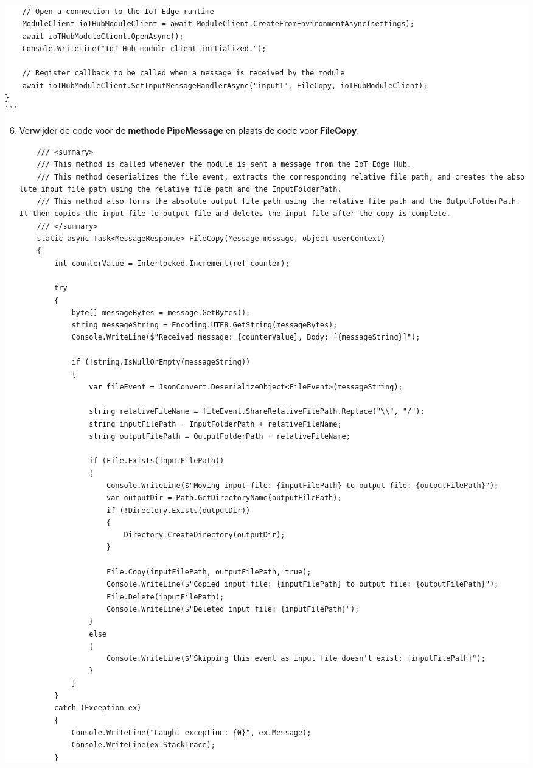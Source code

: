         // Open a connection to the IoT Edge runtime
        ModuleClient ioTHubModuleClient = await ModuleClient.CreateFromEnvironmentAsync(settings);
        await ioTHubModuleClient.OpenAsync();
        Console.WriteLine("IoT Hub module client initialized.");

        // Register callback to be called when a message is received by the module
        await ioTHubModuleClient.SetInputMessageHandlerAsync("input1", FileCopy, ioTHubModuleClient);
    }
    ```

6. Verwijder de code voor de **methode PipeMessage** en plaats de code voor **FileCopy**.

    ```
        /// <summary>
        /// This method is called whenever the module is sent a message from the IoT Edge Hub.
        /// This method deserializes the file event, extracts the corresponding relative file path, and creates the absolute input file path using the relative file path and the InputFolderPath.
        /// This method also forms the absolute output file path using the relative file path and the OutputFolderPath. It then copies the input file to output file and deletes the input file after the copy is complete.
        /// </summary>
        static async Task<MessageResponse> FileCopy(Message message, object userContext)
        {
            int counterValue = Interlocked.Increment(ref counter);

            try
            {
                byte[] messageBytes = message.GetBytes();
                string messageString = Encoding.UTF8.GetString(messageBytes);
                Console.WriteLine($"Received message: {counterValue}, Body: [{messageString}]");

                if (!string.IsNullOrEmpty(messageString))
                {
                    var fileEvent = JsonConvert.DeserializeObject<FileEvent>(messageString);

                    string relativeFileName = fileEvent.ShareRelativeFilePath.Replace("\\", "/");
                    string inputFilePath = InputFolderPath + relativeFileName;
                    string outputFilePath = OutputFolderPath + relativeFileName;

                    if (File.Exists(inputFilePath))                
                    {
                        Console.WriteLine($"Moving input file: {inputFilePath} to output file: {outputFilePath}");
                        var outputDir = Path.GetDirectoryName(outputFilePath);
                        if (!Directory.Exists(outputDir))
                        {
                            Directory.CreateDirectory(outputDir);
                        }

                        File.Copy(inputFilePath, outputFilePath, true);
                        Console.WriteLine($"Copied input file: {inputFilePath} to output file: {outputFilePath}");
                        File.Delete(inputFilePath);
                        Console.WriteLine($"Deleted input file: {inputFilePath}");
                    } 
                    else
                    {
                        Console.WriteLine($"Skipping this event as input file doesn't exist: {inputFilePath}");   
                    }
                }
            }
            catch (Exception ex)
            {
                Console.WriteLine("Caught exception: {0}", ex.Message);
                Console.WriteLine(ex.StackTrace);
            }
